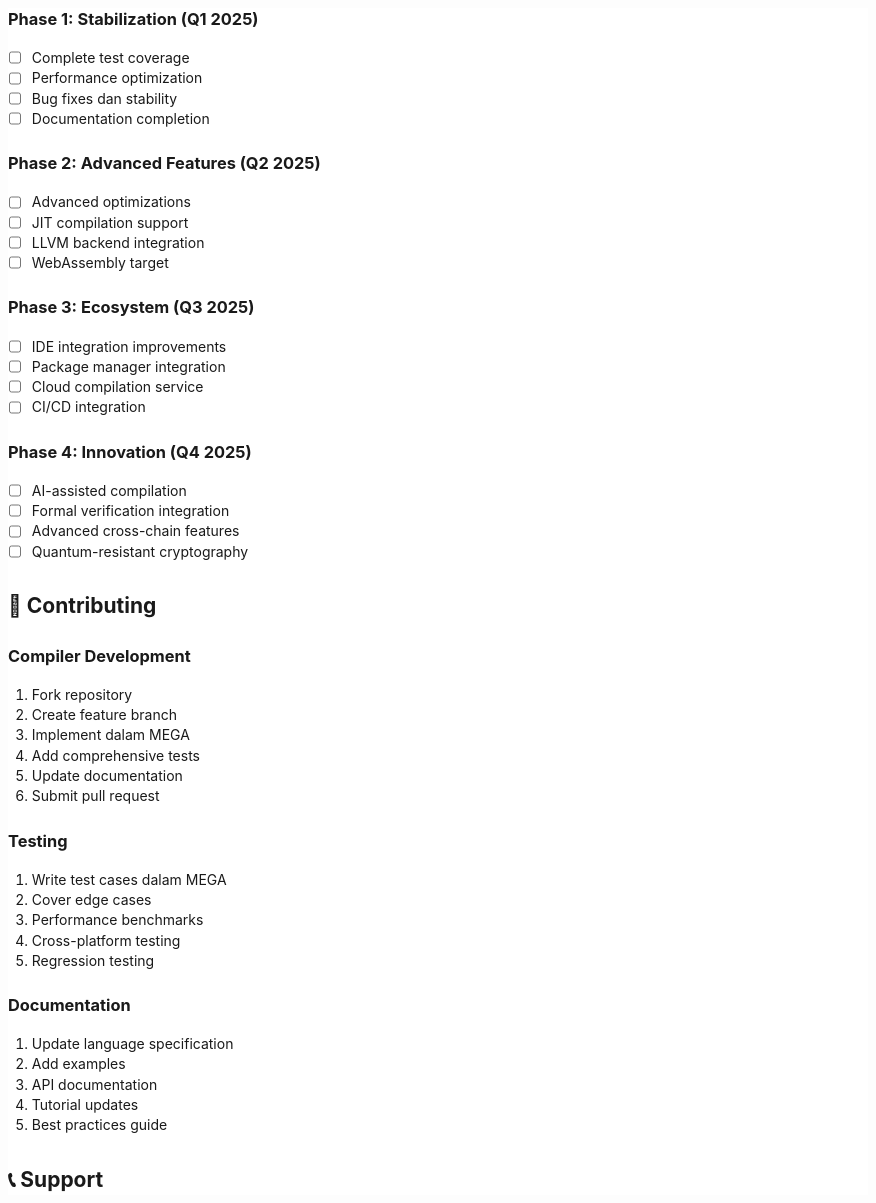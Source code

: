 ### Phase 1: Stabilization (Q1 2025)
- [ ] Complete test coverage
- [ ] Performance optimization
- [ ] Bug fixes dan stability
- [ ] Documentation completion

### Phase 2: Advanced Features (Q2 2025)
- [ ] Advanced optimizations
- [ ] JIT compilation support
- [ ] LLVM backend integration
- [ ] WebAssembly target

### Phase 3: Ecosystem (Q3 2025)
- [ ] IDE integration improvements
- [ ] Package manager integration
- [ ] Cloud compilation service
- [ ] CI/CD integration

### Phase 4: Innovation (Q4 2025)
- [ ] AI-assisted compilation
- [ ] Formal verification integration
- [ ] Advanced cross-chain features
- [ ] Quantum-resistant cryptography

## 🤝 Contributing

### Compiler Development
1. Fork repository
2. Create feature branch
3. Implement dalam MEGA
4. Add comprehensive tests
5. Update documentation
6. Submit pull request

### Testing
1. Write test cases dalam MEGA
2. Cover edge cases
3. Performance benchmarks
4. Cross-platform testing
5. Regression testing

### Documentation
1. Update language specification
2. Add examples
3. API documentation
4. Tutorial updates
5. Best practices guide

## 📞 Support

